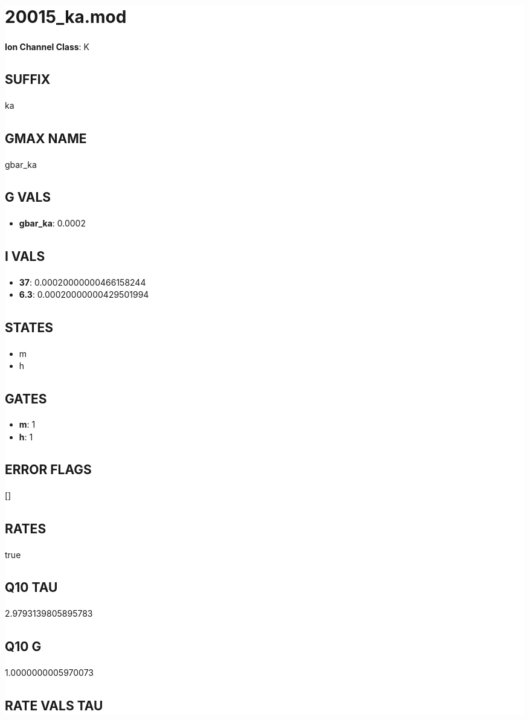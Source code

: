 # 20015_ka.mod

**Ion Channel Class**: K

## SUFFIX

ka

## GMAX NAME

gbar_ka

## G VALS

- **gbar_ka**: 0.0002

## I VALS

- **37**: 0.00020000000466158244
- **6.3**: 0.00020000000429501994

## STATES

- m
- h

## GATES

- **m**: 1
- **h**: 1

## ERROR FLAGS

[]

## RATES

true

## Q10 TAU

2.9793139805895783

## Q10 G

1.0000000005970073

## RATE VALS TAU

